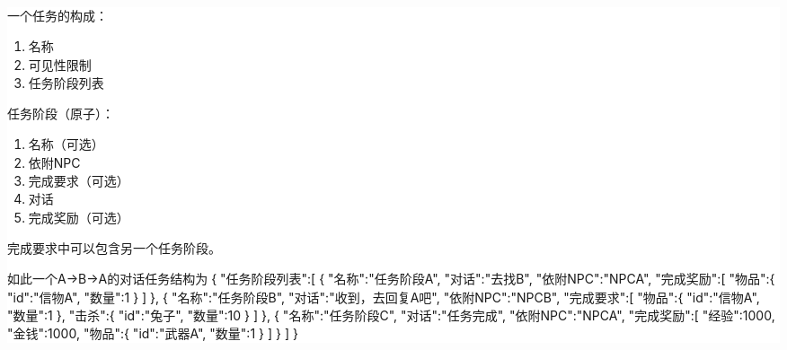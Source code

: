 一个任务的构成：
1. 名称
2. 可见性限制
3. 任务阶段列表

任务阶段（原子）：
1. 名称（可选）
2. 依附NPC
3. 完成要求（可选）
4. 对话
5. 完成奖励（可选）

完成要求中可以包含另一个任务阶段。

如此一个A->B->A的对话任务结构为
{
	"任务阶段列表":[
		{
			"名称":"任务阶段A",
			"对话":"去找B",
			"依附NPC":"NPCA",
			"完成奖励":[
				"物品":{
					"id":"信物A",
					"数量":1
				}
			]
		},
		{
			"名称":"任务阶段B",
			"对话":"收到，去回复A吧",
			"依附NPC":"NPCB",
			"完成要求":[
				"物品":{
					"id":"信物A",
					"数量":1
				},
				"击杀":{
					"id":"兔子",
					"数量":10
				}
			]
		},
		{
			"名称":"任务阶段C",
			"对话":"任务完成",
			"依附NPC":"NPCA",
			"完成奖励":[
				"经验":1000,
				"金钱":1000,
				"物品":{
					"id":"武器A",
					"数量":1
				}
			]
		}
	]
}
